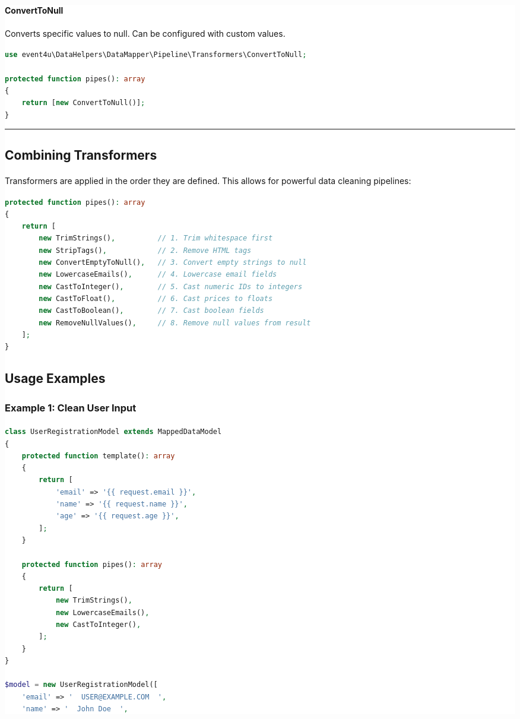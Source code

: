 
#### ConvertToNull

Converts specific values to null. Can be configured with custom values.

```php
use event4u\DataHelpers\DataMapper\Pipeline\Transformers\ConvertToNull;

protected function pipes(): array
{
    return [new ConvertToNull()];
}
```

---

## Combining Transformers

Transformers are applied in the order they are defined. This allows for powerful data cleaning pipelines:

```php
protected function pipes(): array
{
    return [
        new TrimStrings(),          // 1. Trim whitespace first
        new StripTags(),            // 2. Remove HTML tags
        new ConvertEmptyToNull(),   // 3. Convert empty strings to null
        new LowercaseEmails(),      // 4. Lowercase email fields
        new CastToInteger(),        // 5. Cast numeric IDs to integers
        new CastToFloat(),          // 6. Cast prices to floats
        new CastToBoolean(),        // 7. Cast boolean fields
        new RemoveNullValues(),     // 8. Remove null values from result
    ];
}
```

## Usage Examples

### Example 1: Clean User Input

```php
class UserRegistrationModel extends MappedDataModel
{
    protected function template(): array
    {
        return [
            'email' => '{{ request.email }}',
            'name' => '{{ request.name }}',
            'age' => '{{ request.age }}',
        ];
    }

    protected function pipes(): array
    {
        return [
            new TrimStrings(),
            new LowercaseEmails(),
            new CastToInteger(),
        ];
    }
}

$model = new UserRegistrationModel([
    'email' => '  USER@EXAMPLE.COM  ',
    'name' => '  John Doe  ',
```